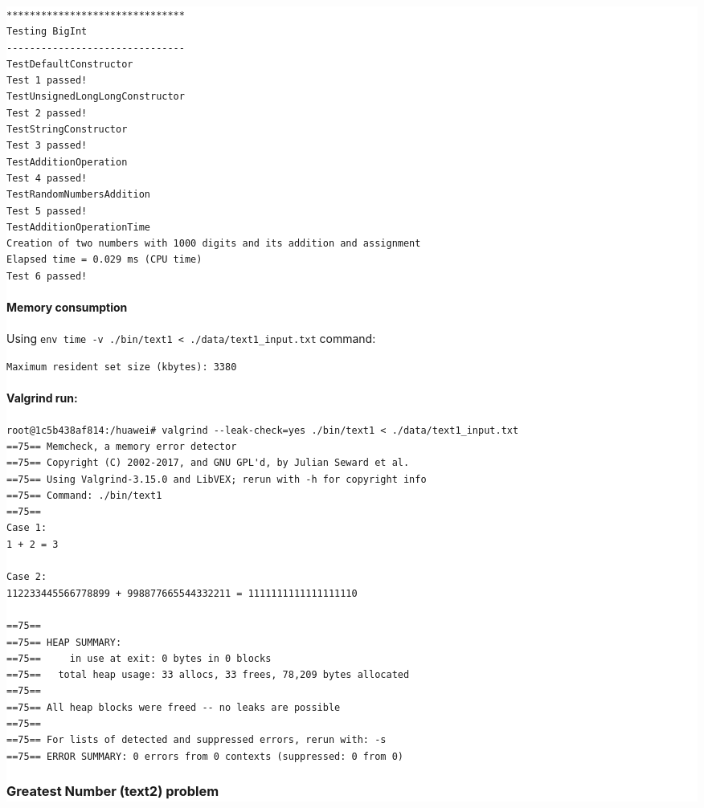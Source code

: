 ```
*******************************
Testing BigInt
-------------------------------
TestDefaultConstructor
Test 1 passed!
TestUnsignedLongLongConstructor
Test 2 passed!
TestStringConstructor
Test 3 passed!
TestAdditionOperation
Test 4 passed!
TestRandomNumbersAddition
Test 5 passed!
TestAdditionOperationTime
Creation of two numbers with 1000 digits and its addition and assignment
Elapsed time = 0.029 ms (CPU time)
Test 6 passed!
```
#### Memory consumption

Using `env time -v ./bin/text1 < ./data/text1_input.txt` command: 
```
Maximum resident set size (kbytes): 3380
```
#### Valgrind run:

```
root@1c5b438af814:/huawei# valgrind --leak-check=yes ./bin/text1 < ./data/text1_input.txt
==75== Memcheck, a memory error detector
==75== Copyright (C) 2002-2017, and GNU GPL'd, by Julian Seward et al.
==75== Using Valgrind-3.15.0 and LibVEX; rerun with -h for copyright info
==75== Command: ./bin/text1
==75== 
Case 1: 
1 + 2 = 3

Case 2: 
112233445566778899 + 998877665544332211 = 1111111111111111110

==75== 
==75== HEAP SUMMARY:
==75==     in use at exit: 0 bytes in 0 blocks
==75==   total heap usage: 33 allocs, 33 frees, 78,209 bytes allocated
==75== 
==75== All heap blocks were freed -- no leaks are possible
==75== 
==75== For lists of detected and suppressed errors, rerun with: -s
==75== ERROR SUMMARY: 0 errors from 0 contexts (suppressed: 0 from 0)
```

### Greatest Number (text2) problem
